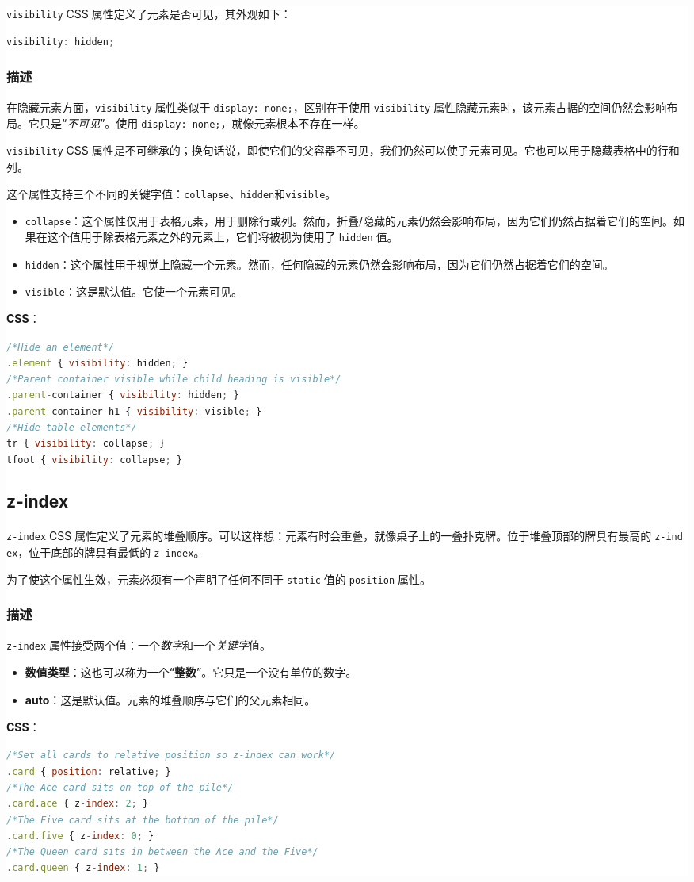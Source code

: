 `visibility` CSS 属性定义了元素是否可见，其外观如下：

```js
visibility: hidden;
```

### 描述

在隐藏元素方面，`visibility` 属性类似于 `display: none;`，区别在于使用 `visibility` 属性隐藏元素时，该元素占据的空间仍然会影响布局。它只是“*不可见*”。使用 `display: none;`，就像元素根本不存在一样。

`visibility` CSS 属性是不可继承的；换句话说，即使它们的父容器不可见，我们仍然可以使子元素可见。它也可以用于隐藏表格中的行和列。

这个属性支持三个不同的关键字值：`collapse`、`hidden`和`visible`。

+   `collapse`：这个属性仅用于表格元素，用于删除行或列。然而，折叠/隐藏的元素仍然会影响布局，因为它们仍然占据着它们的空间。如果在这个值用于除表格元素之外的元素上，它们将被视为使用了 `hidden` 值。

+   `hidden`：这个属性用于视觉上隐藏一个元素。然而，任何隐藏的元素仍然会影响布局，因为它们仍然占据着它们的空间。

+   `visible`：这是默认值。它使一个元素可见。

**CSS**：

```js
/*Hide an element*/
.element { visibility: hidden; }
/*Parent container visible while child heading is visible*/
.parent-container { visibility: hidden; }
.parent-container h1 { visibility: visible; }
/*Hide table elements*/
tr { visibility: collapse; }
tfoot { visibility: collapse; }
```

## z-index

`z-index` CSS 属性定义了元素的堆叠顺序。可以这样想：元素有时会重叠，就像桌子上的一叠扑克牌。位于堆叠顶部的牌具有最高的 `z-index`，位于底部的牌具有最低的 `z-index`。

为了使这个属性生效，元素必须有一个声明了任何不同于 `static` 值的 `position` 属性。

### 描述

`z-index` 属性接受两个值：一个*数字*和一个*关键字*值。

+   **数值类型**：这也可以称为一个“**整数**”。它只是一个没有单位的数字。

+   **auto**：这是默认值。元素的堆叠顺序与它们的父元素相同。

**CSS**：

```js
/*Set all cards to relative position so z-index can work*/
.card { position: relative; }
/*The Ace card sits on top of the pile*/
.card.ace { z-index: 2; }
/*The Five card sits at the bottom of the pile*/
.card.five { z-index: 0; }
/*The Queen card sits in between the Ace and the Five*/
.card.queen { z-index: 1; }
```

